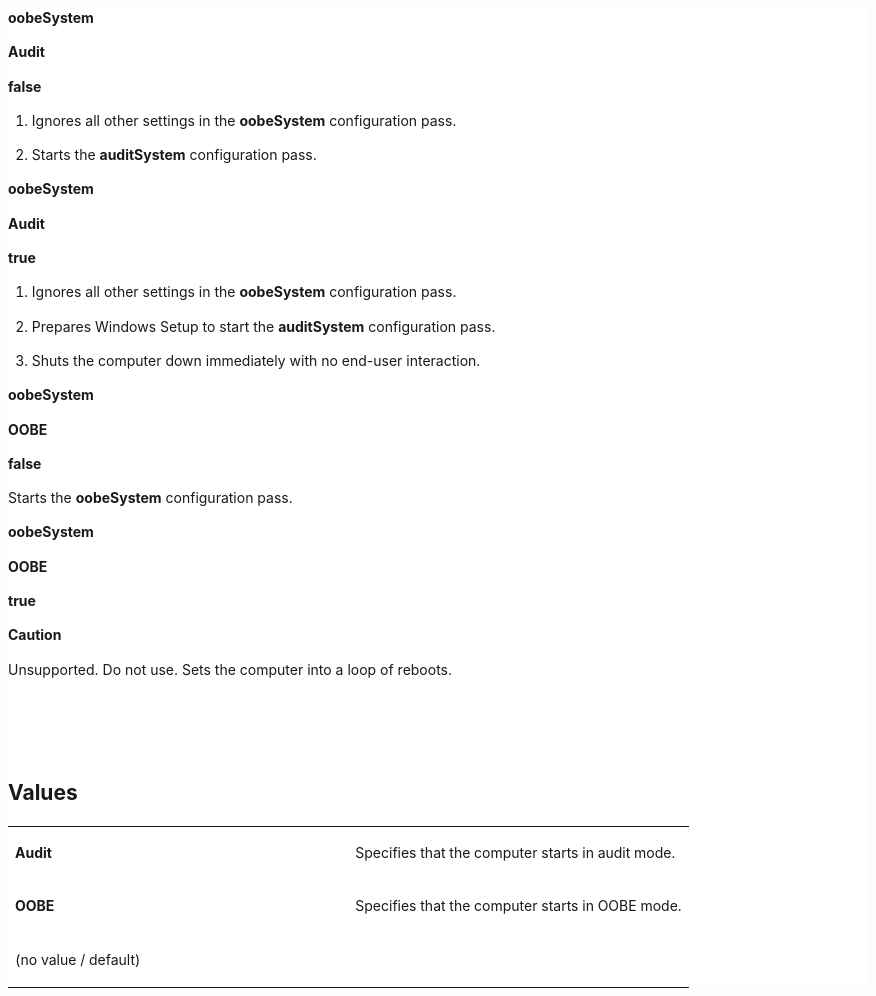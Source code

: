 </tr>
<tr class="odd">
<td><p><strong>oobeSystem</strong></p></td>
<td><p><strong>Audit</strong></p></td>
<td><p><strong>false</strong></p></td>
<td><ol>
<li><p>Ignores all other settings in the <strong>oobeSystem</strong> configuration pass.</p></li>
<li><p>Starts the <strong>auditSystem</strong> configuration pass.</p></li>
</ol></td>
</tr>
<tr class="even">
<td><p><strong>oobeSystem</strong></p></td>
<td><p><strong>Audit</strong></p></td>
<td><p><strong>true</strong></p></td>
<td><ol>
<li><p>Ignores all other settings in the <strong>oobeSystem</strong> configuration pass.</p></li>
<li><p>Prepares Windows Setup to start the <strong>auditSystem</strong> configuration pass.</p></li>
<li><p>Shuts the computer down immediately with no end-user interaction.</p></li>
</ol></td>
</tr>
<tr class="odd">
<td><p><strong>oobeSystem</strong></p></td>
<td><p><strong>OOBE</strong></p></td>
<td><p><strong>false</strong></p></td>
<td><p>Starts the <strong>oobeSystem</strong> configuration pass.</p></td>
</tr>
<tr class="even">
<td><p><strong>oobeSystem</strong></p></td>
<td><p><strong>OOBE</strong></p></td>
<td><p><strong>true</strong></p></td>
<td><div class="alert">
<strong>Caution</strong>  
<p>Unsupported. Do not use. Sets the computer into a loop of reboots.</p>
</div>
<div>
 
</div></td>
</tr>
</tbody>
</table>

 

## Values


<table>
<colgroup>
<col width="50%" />
<col width="50%" />
</colgroup>
<tbody>
<tr class="odd">
<td><p><strong>Audit</strong></p></td>
<td><p>Specifies that the computer starts in audit mode.</p></td>
</tr>
<tr class="even">
<td><p><strong>OOBE</strong></p></td>
<td><p>Specifies that the computer starts in OOBE mode.</p></td>
</tr>
<tr class="odd">
<td><p>(no value / default)</p></td>
<td><ul>